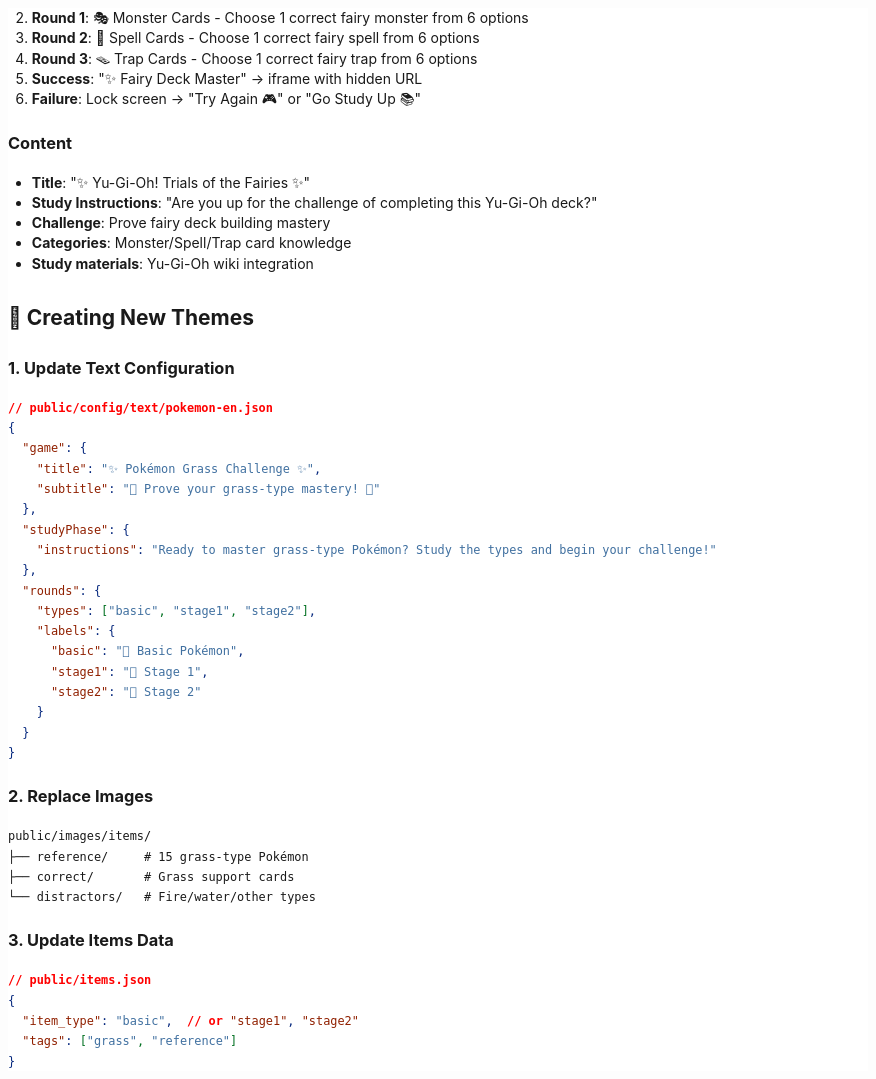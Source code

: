 2. **Round 1**: 🎭 Monster Cards - Choose 1 correct fairy monster from 6 options
3. **Round 2**: 📜 Spell Cards - Choose 1 correct fairy spell from 6 options  
4. **Round 3**: 🪤 Trap Cards - Choose 1 correct fairy trap from 6 options
5. **Success**: "✨ Fairy Deck Master" → iframe with hidden URL
6. **Failure**: Lock screen → "Try Again 🎮" or "Go Study Up 📚"

### Content
- **Title**: "✨ Yu-Gi-Oh! Trials of the Fairies ✨"
- **Study Instructions**: "Are you up for the challenge of completing this Yu-Gi-Oh deck?"
- **Challenge**: Prove fairy deck building mastery
- **Categories**: Monster/Spell/Trap card knowledge
- **Study materials**: Yu-Gi-Oh wiki integration

## 🔄 **Creating New Themes**

### 1. Update Text Configuration
```json
// public/config/text/pokemon-en.json
{
  "game": {
    "title": "✨ Pokémon Grass Challenge ✨",
    "subtitle": "🌱 Prove your grass-type mastery! 🌱"
  },
  "studyPhase": {
    "instructions": "Ready to master grass-type Pokémon? Study the types and begin your challenge!"
  },
  "rounds": {
    "types": ["basic", "stage1", "stage2"],
    "labels": {
      "basic": "🌱 Basic Pokémon",
      "stage1": "🌿 Stage 1",
      "stage2": "🌳 Stage 2"
    }
  }
}
```

### 2. Replace Images
```
public/images/items/
├── reference/     # 15 grass-type Pokémon
├── correct/       # Grass support cards
└── distractors/   # Fire/water/other types
```

### 3. Update Items Data
```json
// public/items.json
{
  "item_type": "basic",  // or "stage1", "stage2"
  "tags": ["grass", "reference"]
}
```
